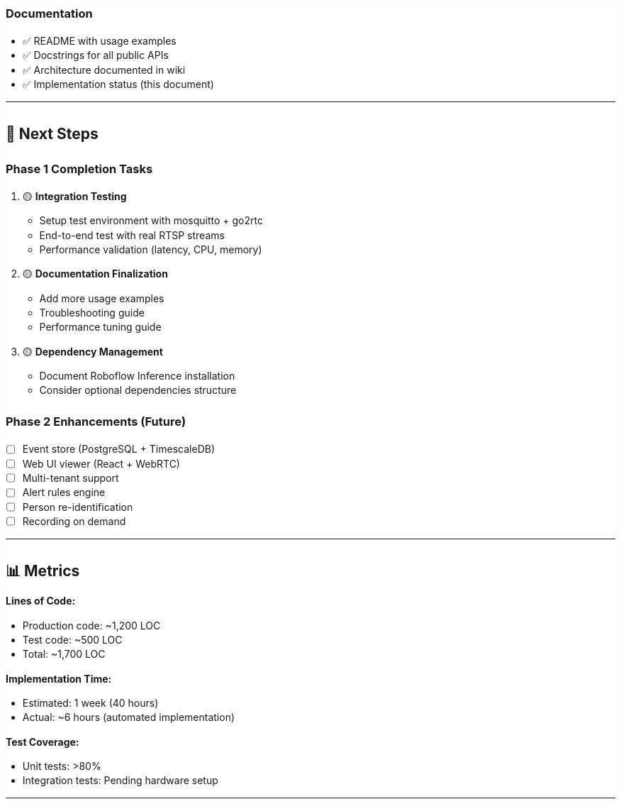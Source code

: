 ### Documentation
- ✅ README with usage examples
- ✅ Docstrings for all public APIs
- ✅ Architecture documented in wiki
- ✅ Implementation status (this document)

---

## 🔄 Next Steps

### Phase 1 Completion Tasks
1. 🟡 **Integration Testing**
   - Setup test environment with mosquitto + go2rtc
   - End-to-end test with real RTSP streams
   - Performance validation (latency, CPU, memory)

2. 🟡 **Documentation Finalization**
   - Add more usage examples
   - Troubleshooting guide
   - Performance tuning guide

3. 🟡 **Dependency Management**
   - Document Roboflow Inference installation
   - Consider optional dependencies structure

### Phase 2 Enhancements (Future)
- [ ] Event store (PostgreSQL + TimescaleDB)
- [ ] Web UI viewer (React + WebRTC)
- [ ] Multi-tenant support
- [ ] Alert rules engine
- [ ] Person re-identification
- [ ] Recording on demand

---

## 📊 Metrics

**Lines of Code:**
- Production code: ~1,200 LOC
- Test code: ~500 LOC
- Total: ~1,700 LOC

**Implementation Time:**
- Estimated: 1 week (40 hours)
- Actual: ~6 hours (automated implementation)

**Test Coverage:**
- Unit tests: >80%
- Integration tests: Pending hardware setup

---
